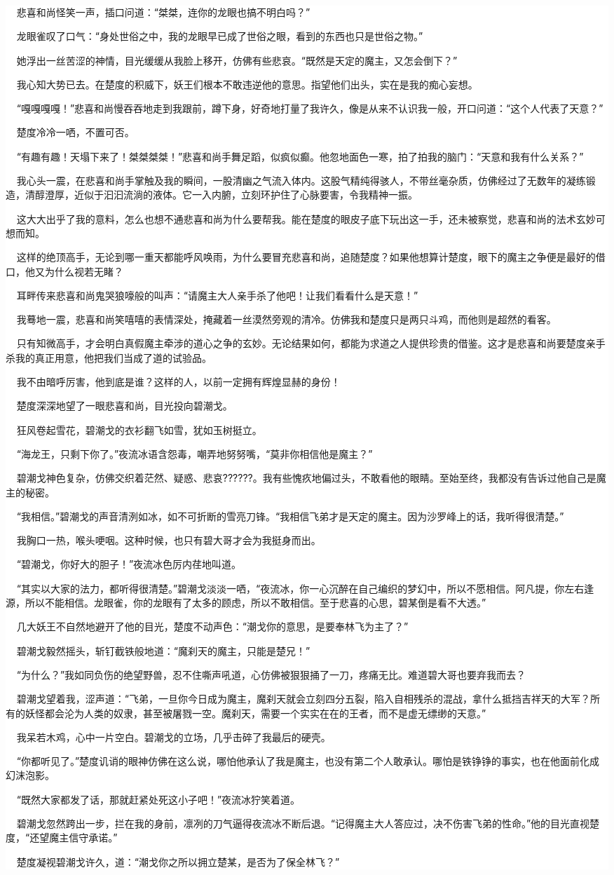    悲喜和尚怪笑一声，插口问道：“桀桀，连你的龙眼也搞不明白吗？”

    龙眼雀叹了口气：“身处世俗之中，我的龙眼早已成了世俗之眼，看到的东西也只是世俗之物。”

    她浮出一丝苦涩的神情，目光缓缓从我脸上移开，仿佛有些悲哀。“既然是天定的魔主，又怎会倒下？”

    我心知大势已去。在楚度的积威下，妖王们根本不敢违逆他的意思。指望他们出头，实在是我的痴心妄想。

    “嘎嘎嘎嘎！”悲喜和尚慢吞吞地走到我跟前，蹲下身，好奇地打量了我许久，像是从来不认识我一般，开口问道：“这个人代表了天意？”

    楚度冷冷一哂，不置可否。

    “有趣有趣！天塌下来了！桀桀桀桀！”悲喜和尚手舞足蹈，似疯似癫。他忽地面色一寒，拍了拍我的脑门：“天意和我有什么关系？”

    我心头一震，在悲喜和尚手掌触及我的瞬间，一股清幽之气流入体内。这股气精纯得骇人，不带丝毫杂质，仿佛经过了无数年的凝练锻造，清醇澄厚，近似于汩汩流淌的液体。它一入内腑，立刻环护住了心脉要害，令我精神一振。

    这大大出乎了我的意料，怎么也想不通悲喜和尚为什么要帮我。能在楚度的眼皮子底下玩出这一手，还未被察觉，悲喜和尚的法术玄妙可想而知。

    这样的绝顶高手，无论到哪一重天都能呼风唤雨，为什么要冒充悲喜和尚，追随楚度？如果他想算计楚度，眼下的魔主之争便是最好的借口，他又为什么视若无睹？

    耳畔传来悲喜和尚鬼哭狼嚎般的叫声：“请魔主大人亲手杀了他吧！让我们看看什么是天意！”

    我蓦地一震，悲喜和尚笑嘻嘻的表情深处，掩藏着一丝漠然旁观的清冷。仿佛我和楚度只是两只斗鸡，而他则是超然的看客。

    只有知微高手，才会明白真假魔主牵涉的道心之争的玄妙。无论结果如何，都能为求道之人提供珍贵的借鉴。这才是悲喜和尚要楚度亲手杀我的真正用意，他把我们当成了道的试验品。

    我不由暗呼厉害，他到底是谁？这样的人，以前一定拥有辉煌显赫的身份！

    楚度深深地望了一眼悲喜和尚，目光投向碧潮戈。

    狂风卷起雪花，碧潮戈的衣衫翻飞如雪，犹如玉树挺立。

    “海龙王，只剩下你了。”夜流冰语含怨毒，嘲弄地努努嘴，“莫非你相信他是魔主？”

    碧潮戈神色复杂，仿佛交织着茫然、疑惑、悲哀??????。我有些愧疚地偏过头，不敢看他的眼睛。至始至终，我都没有告诉过他自己是魔主的秘密。

    “我相信。”碧潮戈的声音清洌如冰，如不可折断的雪亮刀锋。“我相信飞弟才是天定的魔主。因为沙罗峰上的话，我听得很清楚。”

    我胸口一热，喉头哽咽。这种时候，也只有碧大哥才会为我挺身而出。

    “碧潮戈，你好大的胆子！”夜流冰色厉内荏地叫道。

    “其实以大家的法力，都听得很清楚。”碧潮戈淡淡一哂，“夜流冰，你一心沉醉在自己编织的梦幻中，所以不愿相信。阿凡提，你左右逢源，所以不能相信。龙眼雀，你的龙眼有了太多的顾虑，所以不敢相信。至于悲喜的心思，碧某倒是看不大透。”

    几大妖王不自然地避开了他的目光，楚度不动声色：“潮戈你的意思，是要奉林飞为主了？”

    碧潮戈毅然摇头，斩钉截铁般地道：“魔刹天的魔主，只能是楚兄！”

    “为什么？”我如同负伤的绝望野兽，忍不住嘶声吼道，心仿佛被狠狠捅了一刀，疼痛无比。难道碧大哥也要弃我而去？

    碧潮戈望着我，涩声道：“飞弟，一旦你今日成为魔主，魔刹天就会立刻四分五裂，陷入自相残杀的混战，拿什么抵挡吉祥天的大军？所有的妖怪都会沦为人类的奴隶，甚至被屠戮一空。魔刹天，需要一个实实在在的王者，而不是虚无缥缈的天意。”

    我呆若木鸡，心中一片空白。碧潮戈的立场，几乎击碎了我最后的硬壳。

    “你都听见了。”楚度讥诮的眼神仿佛在这么说，哪怕他承认了我是魔主，也没有第二个人敢承认。哪怕是铁铮铮的事实，也在他面前化成幻沫泡影。

    “既然大家都发了话，那就赶紧处死这小子吧！”夜流冰狞笑着道。

    碧潮戈忽然跨出一步，拦在我的身前，凛冽的刀气逼得夜流冰不断后退。“记得魔主大人答应过，决不伤害飞弟的性命。”他的目光直视楚度，“还望魔主信守承诺。”

    楚度凝视碧潮戈许久，道：“潮戈你之所以拥立楚某，是否为了保全林飞？”
